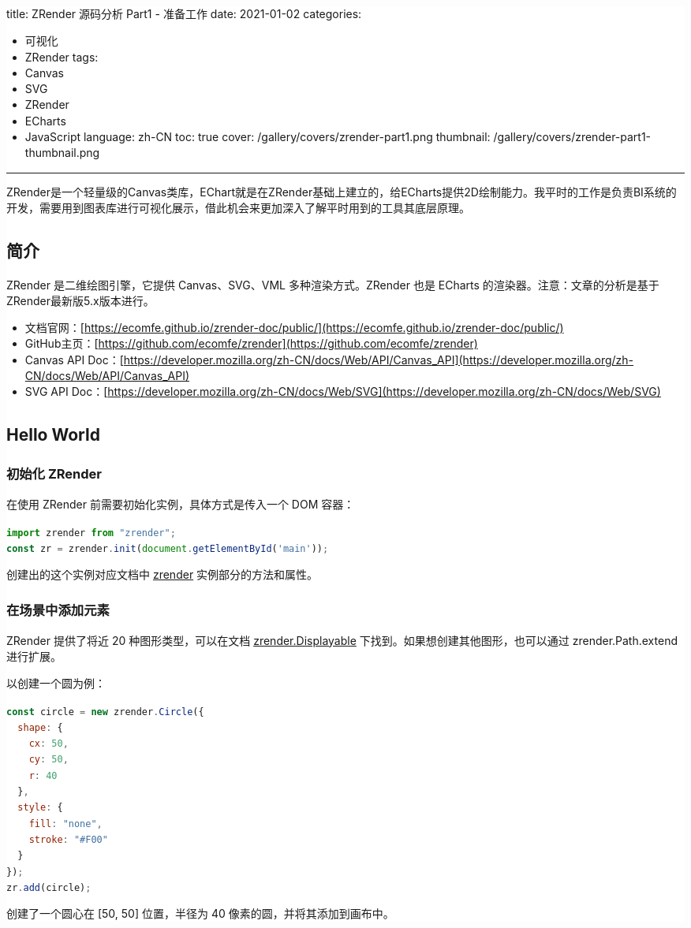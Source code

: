 title: ZRender 源码分析 Part1 - 准备工作
date: 2021-01-02
categories:
- 可视化
- ZRender
tags:
- Canvas
- SVG
- ZRender
- ECharts
- JavaScript
language: zh-CN
toc: true
cover: /gallery/covers/zrender-part1.png
thumbnail: /gallery/covers/zrender-part1-thumbnail.png
---

ZRender是一个轻量级的Canvas类库，EChart就是在ZRender基础上建立的，给ECharts提供2D绘制能力。我平时的工作是负责BI系统的开发，需要用到图表库进行可视化展示，借此机会来更加深入了解平时用到的工具其底层原理。


## 简介

ZRender 是二维绘图引擎，它提供 Canvas、SVG、VML 多种渲染方式。ZRender 也是 ECharts 的渲染器。注意：文章的分析是基于ZRender最新版5.x版本进行。

- 文档官网：[https://ecomfe.github.io/zrender-doc/public/](https://ecomfe.github.io/zrender-doc/public/)
- GitHub主页：[https://github.com/ecomfe/zrender](https://github.com/ecomfe/zrender)
- Canvas API Doc：[https://developer.mozilla.org/zh-CN/docs/Web/API/Canvas_API](https://developer.mozilla.org/zh-CN/docs/Web/API/Canvas_API)
- SVG API Doc：[https://developer.mozilla.org/zh-CN/docs/Web/SVG](https://developer.mozilla.org/zh-CN/docs/Web/SVG)

##  Hello World

### 初始化 ZRender
在使用 ZRender 前需要初始化实例，具体方式是传入一个 DOM 容器：
```typescript
import zrender from "zrender";
const zr = zrender.init(document.getElementById('main'));
```
创建出的这个实例对应文档中 [zrender](https://ecomfe.github.io/zrender-doc/public/api.html#zrender-instance-api) 实例部分的方法和属性。

### 在场景中添加元素
ZRender 提供了将近 20 种图形类型，可以在文档 [zrender.Displayable](https://ecomfe.github.io/zrender-doc/public/api.html#zrenderdisplayable) 下找到。如果想创建其他图形，也可以通过 zrender.Path.extend 进行扩展。

以创建一个圆为例：
```javascript
const circle = new zrender.Circle({
  shape: {
    cx: 50,
    cy: 50,
    r: 40
  },
  style: {
    fill: "none",
    stroke: "#F00"
  }
});
zr.add(circle);

```
创建了一个圆心在 [50, 50] 位置，半径为 40 像素的圆，并将其添加到画布中。
